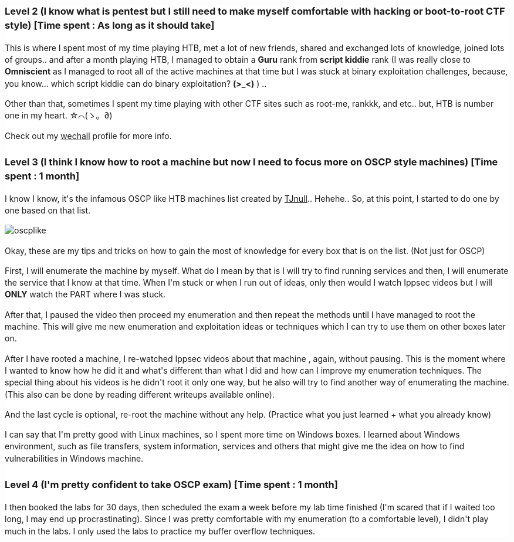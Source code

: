 ### Level 2 (I know what is pentest but I still need to make myself comfortable with hacking or boot-to-root CTF style) [Time spent : As long as it should take]

This is where I spent most of my time playing HTB, met a lot of new friends, shared and exchanged lots of knowledge, joined lots of groups.. and after a month playing HTB, I managed to obtain a **Guru** rank from **script kiddie** rank (I was really close to **Omniscient** as I managed to root all of the active machines at that time but I was stuck at binary exploitation challenges, because, you know... which script kiddie can do binary exploitation? **(>_<)** ) ..

Other than that, sometimes I spent my time playing with other CTF sites such as root-me, rankkk, and etc.. but, HTB is number one in my heart. ☆⌒(ゝ。∂)

Check out my [wechall](https://www.wechall.net/profile/y4t0) profile for more info.

### Level 3 (I think I know how to root a machine but now I need to focus more on OSCP style machines) [Time spent : 1 month]

I know I know, it's the infamous OSCP like HTB machines list created by [TJnull](https://twitter.com/TJ_Null).. Hehehe.. So, at this point, I started to do one by one based on that list.

![oscplike](/musubi/assets/oscp/oscplike.jpg)

Okay, these are my tips and tricks on how to gain the most of knowledge for every box that is on the list. (Not just for OSCP)

First, I will enumerate the machine by myself. What do I mean by that is I will try to find running services and then, I will enumerate the service that I know at that time. When I'm stuck or when I run out of ideas, only then would I watch Ippsec videos but I will **ONLY** watch the PART where I was stuck.

After that,  I paused the video then proceed my enumeration and then repeat the methods until I have managed to root the machine. This will give me new enumeration and exploitation ideas or techniques which I can try to use them on other boxes later on.

After I have rooted a machine, I re-watched Ippsec videos about that machine , again, without pausing. This is the moment where I wanted to know how he did it and what's different than what I did and how can I improve my enumeration techniques. The special thing about his videos is he didn't root it only one way, but he also will try to find another way of enumerating the machine. (This also can be done by reading different writeups available online).

And the last cycle is optional, re-root the machine without any help. (Practice what you just learned + what you already know)

I can say that I'm pretty good with Linux machines, so I spent more time on Windows boxes. I learned about Windows environment, such as file transfers, system information, services and others that might give me the idea on how to find vulnerabilities in Windows machine.

### Level 4 (I'm pretty confident to take OSCP exam) [Time spent : 1 month]

I then booked the labs for 30 days, then scheduled the exam a week before my lab time finished (I'm scared that if I waited too long, I may end up procrastinating). Since I was pretty comfortable with my enumeration (to a comfortable level), I didn't play much in the labs. I only used the labs to practice my buffer overflow techniques.

